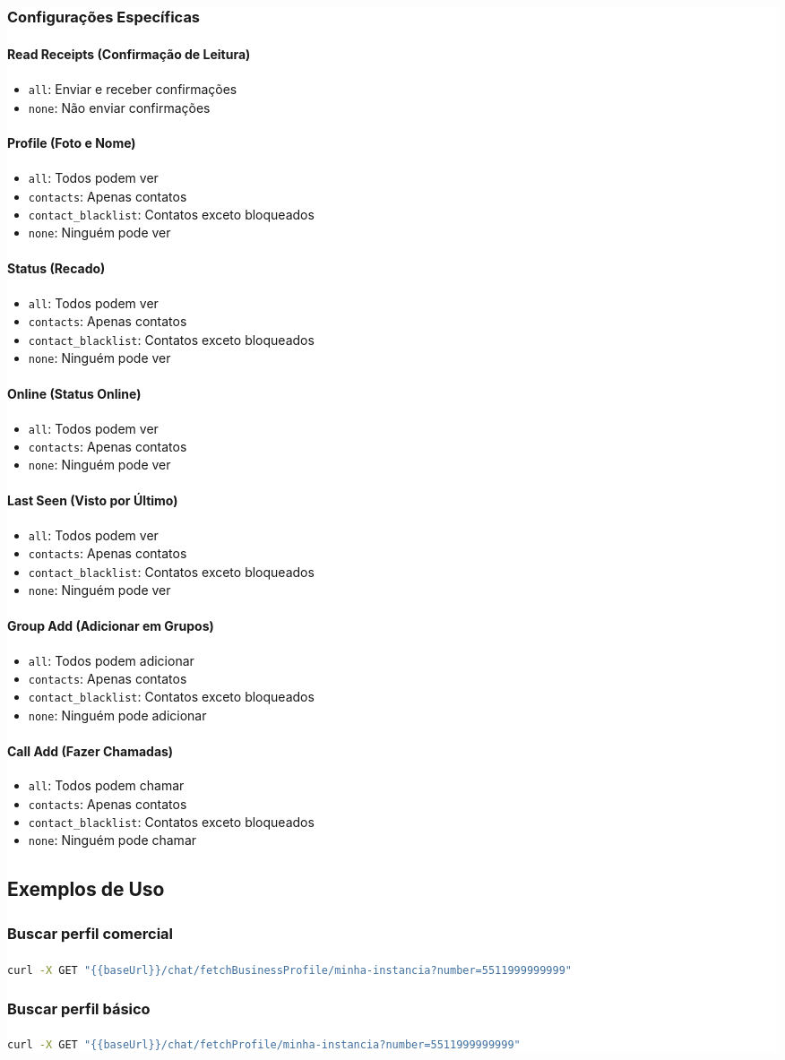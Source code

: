 ### Configurações Específicas

#### Read Receipts (Confirmação de Leitura)
- `all`: Enviar e receber confirmações
- `none`: Não enviar confirmações

#### Profile (Foto e Nome)
- `all`: Todos podem ver
- `contacts`: Apenas contatos
- `contact_blacklist`: Contatos exceto bloqueados
- `none`: Ninguém pode ver

#### Status (Recado)
- `all`: Todos podem ver
- `contacts`: Apenas contatos
- `contact_blacklist`: Contatos exceto bloqueados
- `none`: Ninguém pode ver

#### Online (Status Online)
- `all`: Todos podem ver
- `contacts`: Apenas contatos
- `none`: Ninguém pode ver

#### Last Seen (Visto por Último)
- `all`: Todos podem ver
- `contacts`: Apenas contatos
- `contact_blacklist`: Contatos exceto bloqueados
- `none`: Ninguém pode ver

#### Group Add (Adicionar em Grupos)
- `all`: Todos podem adicionar
- `contacts`: Apenas contatos
- `contact_blacklist`: Contatos exceto bloqueados
- `none`: Ninguém pode adicionar

#### Call Add (Fazer Chamadas)
- `all`: Todos podem chamar
- `contacts`: Apenas contatos
- `contact_blacklist`: Contatos exceto bloqueados
- `none`: Ninguém pode chamar

## Exemplos de Uso

### Buscar perfil comercial
```bash
curl -X GET "{{baseUrl}}/chat/fetchBusinessProfile/minha-instancia?number=5511999999999"
```

### Buscar perfil básico
```bash
curl -X GET "{{baseUrl}}/chat/fetchProfile/minha-instancia?number=5511999999999"
```
